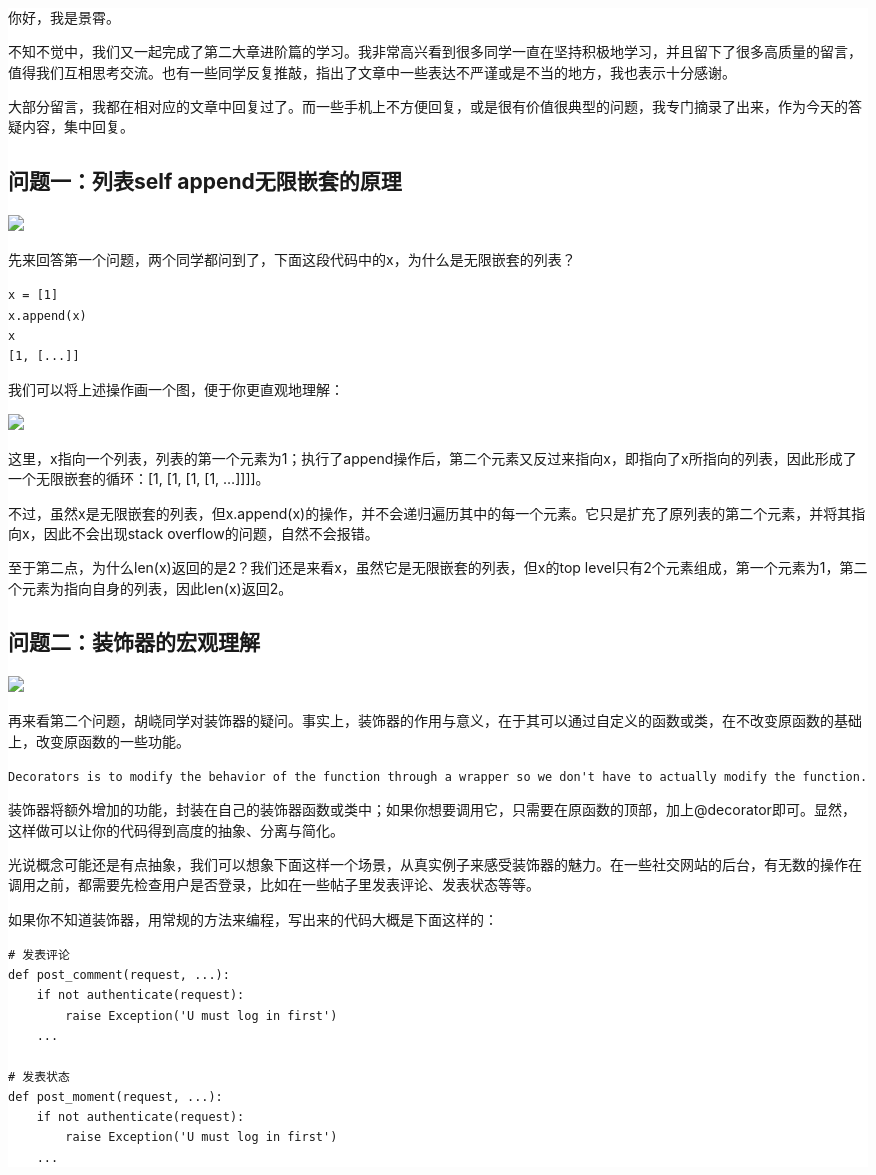 你好，我是景霄。

不知不觉中，我们又一起完成了第二大章进阶篇的学习。我非常高兴看到很多同学一直在坚持积极地学习，并且留下了很多高质量的留言，值得我们互相思考交流。也有一些同学反复推敲，指出了文章中一些表达不严谨或是不当的地方，我也表示十分感谢。

大部分留言，我都在相对应的文章中回复过了。而一些手机上不方便回复，或是很有价值很典型的问题，我专门摘录了出来，作为今天的答疑内容，集中回复。

## 问题一：列表self append无限嵌套的原理

![](https://static001.geekbang.org/resource/image/9d/a0/9d6c8c7a5adc13e9119d08dc3f1052a0.png?wh=1534%2A950)

先来回答第一个问题，两个同学都问到了，下面这段代码中的x，为什么是无限嵌套的列表？

```
x = [1]
x.append(x)
x
[1, [...]]
```

我们可以将上述操作画一个图，便于你更直观地理解：

![](https://static001.geekbang.org/resource/image/00/5f/001a607f3f29f68975be3e706711325f.png?wh=764%2A298)

这里，x指向一个列表，列表的第一个元素为1；执行了append操作后，第二个元素又反过来指向x，即指向了x所指向的列表，因此形成了一个无限嵌套的循环：\[1, \[1, \[1, \[1, …]]]]。

不过，虽然x是无限嵌套的列表，但x.append(x)的操作，并不会递归遍历其中的每一个元素。它只是扩充了原列表的第二个元素，并将其指向x，因此不会出现stack overflow的问题，自然不会报错。

至于第二点，为什么len(x)返回的是2？我们还是来看x，虽然它是无限嵌套的列表，但x的top level只有2个元素组成，第一个元素为1，第二个元素为指向自身的列表，因此len(x)返回2。

## 问题二：装饰器的宏观理解

![](https://static001.geekbang.org/resource/image/17/6f/17fcf8a9ef8685025fb5f792bc26116f.png?wh=1498%2A384)

再来看第二个问题，胡峣同学对装饰器的疑问。事实上，装饰器的作用与意义，在于其可以通过自定义的函数或类，在不改变原函数的基础上，改变原函数的一些功能。

```
Decorators is to modify the behavior of the function through a wrapper so we don't have to actually modify the function.
```

装饰器将额外增加的功能，封装在自己的装饰器函数或类中；如果你想要调用它，只需要在原函数的顶部，加上@decorator即可。显然，这样做可以让你的代码得到高度的抽象、分离与简化。

光说概念可能还是有点抽象，我们可以想象下面这样一个场景，从真实例子来感受装饰器的魅力。在一些社交网站的后台，有无数的操作在调用之前，都需要先检查用户是否登录，比如在一些帖子里发表评论、发表状态等等。

如果你不知道装饰器，用常规的方法来编程，写出来的代码大概是下面这样的：

```
# 发表评论
def post_comment(request, ...):
    if not authenticate(request):
        raise Exception('U must log in first')
    ...
    
# 发表状态
def post_moment(request, ...):
    if not authenticate(request):
        raise Exception('U must log in first')
    ...
```
